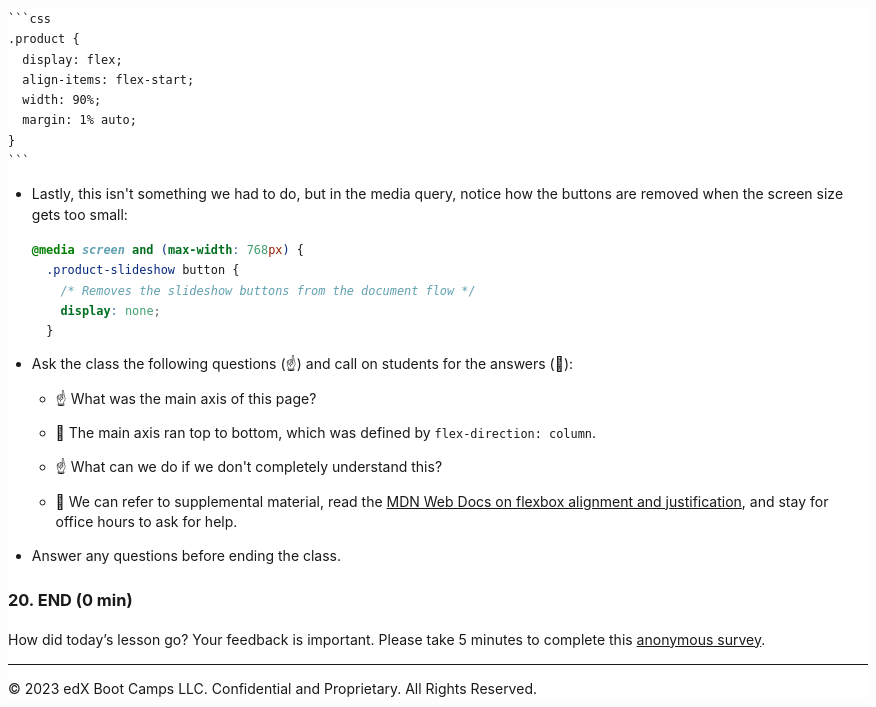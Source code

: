     ```css
    .product {
      display: flex;
      align-items: flex-start;
      width: 90%;
      margin: 1% auto;
    }
    ```

  * Lastly, this isn't something we had to do, but in the media query, notice how the buttons are removed when the screen size gets too small:

    ```css
    @media screen and (max-width: 768px) {
      .product-slideshow button {
        /* Removes the slideshow buttons from the document flow */
        display: none;
      }
    ```

* Ask the class the following questions (☝️) and call on students for the answers (🙋):

  * ☝️ What was the main axis of this page?

  * 🙋 The main axis ran top to bottom, which was defined by `flex-direction: column`.

  * ☝️ What can we do if we don't completely understand this?

  * 🙋 We can refer to supplemental material, read the [MDN Web Docs on flexbox alignment and justification](https://developer.mozilla.org/en-US/docs/Web/CSS/CSS_Flexible_Box_Layout/Basic_Concepts_of_Flexbox#Alignment_justification_and_distribution_of_free_space_between_items), and stay for office hours to ask for help.

* Answer any questions before ending the class.

### 20. END (0 min)

How did today’s lesson go? Your feedback is important. Please take 5 minutes to complete this [anonymous survey](https://forms.gle/RfcVyXiMmZQut6aJ6).

---
© 2023 edX Boot Camps LLC. Confidential and Proprietary. All Rights Reserved.
